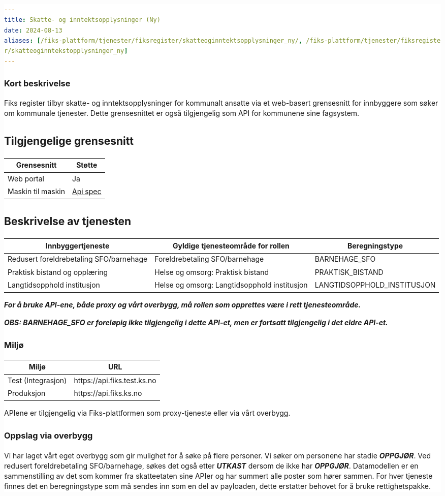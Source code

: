 ```yaml
---
title: Skatte- og inntektsopplysninger (Ny)
date: 2024-08-13
aliases: [/fiks-plattform/tjenester/fiksregister/skatteoginntektsopplysninger_ny/, /fiks-plattform/tjenester/fiksregister/skatteoginntekstopplysninger_ny]
---
```


### Kort beskrivelse
Fiks register tilbyr skatte- og inntektsopplysninger for kommunalt ansatte via et web-basert grensesnitt for innbyggere som søker om kommunale tjenester. Dette grensesnittet er også tilgjengelig som API for kommunene sine fagsystem.

## Tilgjengelige grensesnitt
| Grensesnitt       | Støtte                                                                                                                      |
| ----------------- | --------------------------------------------------------------------------------------------------------------------------- |
| Web portal        | Ja                                                                                                                          |
| Maskin til maskin | [Api spec](https://editor.swagger.io/?url=https://developers.fiks.ks.no/api/register-skatteoginntektsopplysninger-beregning-api-v1.json) |


## Beskrivelse av tjenesten
| Innbyggertjeneste                         | Gyldige tjenesteområde for rollen            | Beregningstype              |
| ----------------------------------------- | -------------------------------------------- | --------------------------- |
| Redusert foreldrebetaling SFO/barnehage   | Foreldrebetaling SFO/barnehage               | BARNEHAGE_SFO               |
| Praktisk bistand og opplæring             | Helse og omsorg: Praktisk bistand            | PRAKTISK_BISTAND            |
| Langtidsopphold institusjon               | Helse og omsorg: Langtidsopphold institusjon | LANGTIDSOPPHOLD_INSTITUSJON |

___For å bruke API-ene, både proxy og vårt overbygg, må rollen som opprettes være i rett tjenesteområde.___

___OBS: BARNEHAGE_SFO er foreløpig ikke tilgjengelig i dette API-et, men er fortsatt tilgjengelig i det eldre API-et.___

### Miljø

| Miljø              | URL                                |
| ------------------ | ---------------------------------- |
| Test (Integrasjon) | http&#8203;s://api.fiks.test.ks.no |
| Produksjon         | http&#8203;s://api.fiks.ks.no      |

APIene er tilgjengelig via Fiks-plattformen som proxy-tjeneste eller via vårt overbygg.

### Oppslag via overbygg
Vi har laget vårt eget overbygg som gir mulighet for å søke på flere personer.
Vi søker om personene har stadie ___OPPGJØR___.
Ved redusert foreldrebetaling SFO/barnehage, søkes det også etter ___UTKAST___ dersom de ikke har ___OPPGJØR___.
Datamodellen er en sammenstilling av det som kommer fra skatteetaten sine APIer og har summert alle poster som hører sammen.
For hver tjeneste finnes det en beregningstype som må sendes inn som en del av payloaden, dette erstatter behovet for å bruke rettighetspakke.
